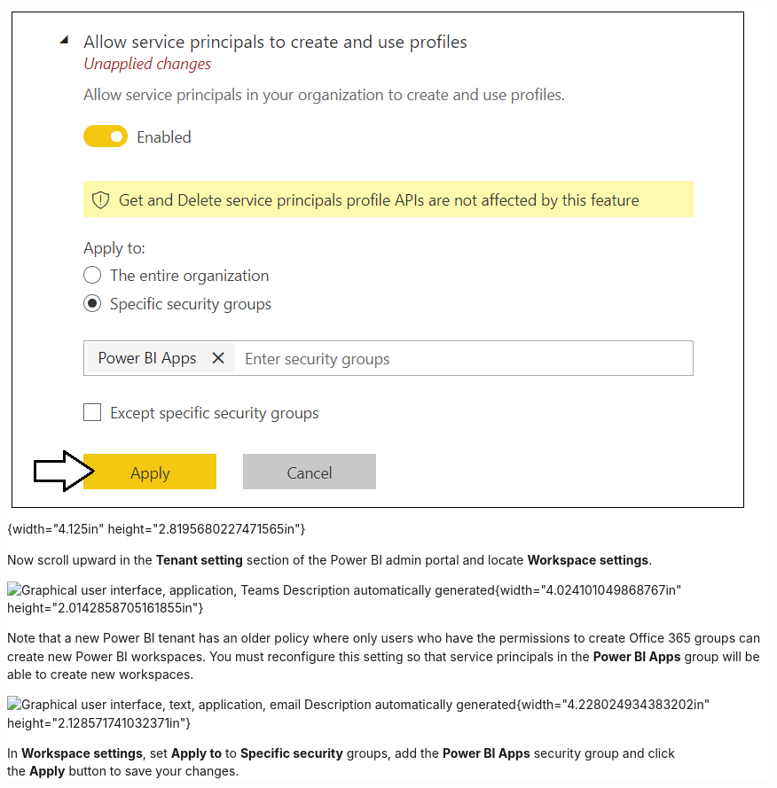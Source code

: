 ![](./images/media/image38.png){width="4.125in"
height="2.8195680227471565in"}

Now scroll upward in the **Tenant setting** section of the Power BI
admin portal and locate **Workspace settings**.

![Graphical user interface, application, Teams Description automatically
generated](./images/media/image39.png){width="4.024101049868767in"
height="2.0142858705161855in"}

Note that a new Power BI tenant has an older policy where only users who
have the permissions to create Office 365 groups can create new Power BI
workspaces. You must reconfigure this setting so that service principals
in the **Power BI Apps** group will be able to create new workspaces.

![Graphical user interface, text, application, email Description
automatically
generated](./images/media/image40.png){width="4.228024934383202in"
height="2.128571741032371in"}

In **Workspace settings**, set **Apply to** to **Specific security**
groups, add the **Power BI Apps** security group and click
the **Apply** button to save your changes.
